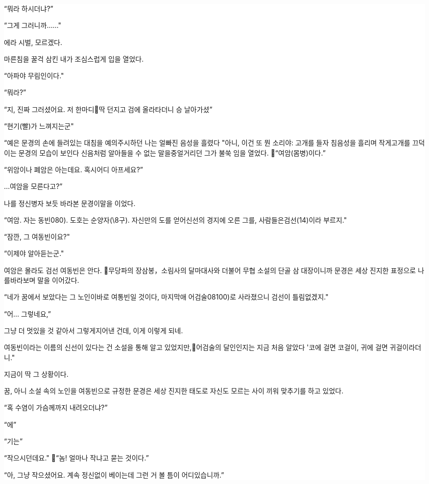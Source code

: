 “뭐라 하시더냐?”

“그게 그러니까……"

에라 시벌, 모르겠다.

마른침을 꿀걱 삼킨 내가 조심스럽게 입을 열었다.

“아파야 무림인이다."

“뭐라?”

“지, 진짜 그러셨어요. 저 한마디딱 던지고 검에 올라타더니 승 날아가셨”

“현기(빨)가 느껴지는군"

“예은
문경의 손에 들려있는 대침을 예의주시하던 나는 얼빠진 음성을 흘렸다
"아니, 이건 또 뭔 소리야:
고개를 들자 침음성을 흘리며 작게고개를 끄덕이는 문경의 모습이 보인다
신음처럼 알아들을 수 없는 말을중얼거리던 그가 불쑥 임을 열었다.
“여암(몸병)이다.”

“위암이나 폐암은 아는데요. 혹시어디 아프세요?”

…여암을 모른다고?”

나를 정신병자 보듯 바라본 문경이말을 이었다.

“여암. 자는 동빈080). 도호는 순양자(\8구). 자신만의 도를 얻어신선의 경지에 오른 그를, 사람들은검선(14)이라 부르지."

“잠깐, 그 여동빈이요?"

“이제야 알아듣는군."

여암은 몰라도 검선 여동빈은 안다.
무당파의 장삼봉，소림사의 달마대사와 더불어 무협 소설의 단골 삼 대장이니까
문경은 세상 진지한 표정으로 나를바라보며 말을 이어갔다.

“네가 꿈에서 보았다는 그 노인이바로 여통빈일 것이다, 마지막애 어검술08100)로 사라졌으니 검선이 틀림없겠지."

“어… 그렇네요,”

그냥 더 멋있을 것 같아서 그렇게지어낸 건데, 이게 이렇게 되네.

여동빈이라는 이름의 신선이 있다는 건 소설을 통해 알고 있었지만,어검술의 달인인지는 지금 처음 알았다
'코에 걸면 코걸이, 귀에 걸면 귀걸이라더니."

지금이 딱 그 상황이다.

꿈, 아니 소설 속의 노인을 여동빈으로 규정한 문경은 세상 진지한 태도로 자신도 모르는 사이 끼워 맞추기를 하고 있었다.

“혹 수염이 가슴께까지 내려오더냐?”

“에”

“기는”

“작으시던데요."
“놈! 얼마나 작냐고 묻는 것이다.”

“아, 그냥 작으셨어요. 계속 정신없이 베이는데 그런 거 볼 틈이 어디있습니까.”
